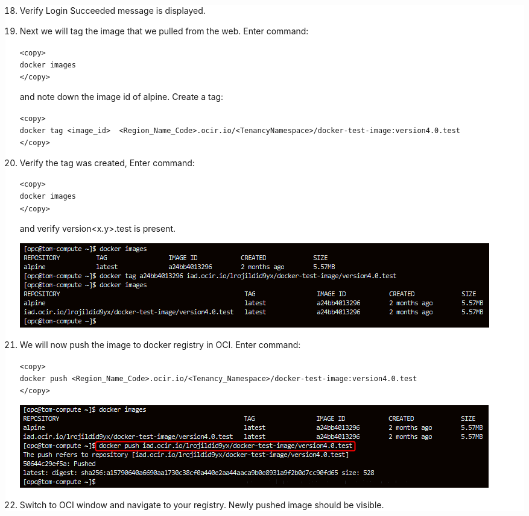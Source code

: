 18. Verify Login Succeeded message is displayed.

19. Next we will tag the image that we pulled from the web. Enter command:

    ```
    <copy>
    docker images
    </copy>
    ```
    and note down the image id of alpine. Create a tag:

    ```
    <copy>
    docker tag <image_id>  <Region_Name_Code>.ocir.io/<TenancyNamespace>/docker-test-image:version4.0.test
    </copy>
    ```

20. Verify the tag was created, Enter command:

    ```
    <copy>
    docker images
    </copy>
    ```
    and verify version<x.y>.test is present.

     ![](images/OCIR_HOL0039.PNG " ")

21. We will now push the image to docker registry in OCI. Enter command:

    ```
    <copy>
    docker push <Region_Name_Code>.ocir.io/<Tenancy_Namespace>/docker-test-image:version4.0.test
    </copy>
    ```

     ![](images/docker-push.png)

22. Switch to OCI window and navigate to your registry. Newly pushed image should be visible.
